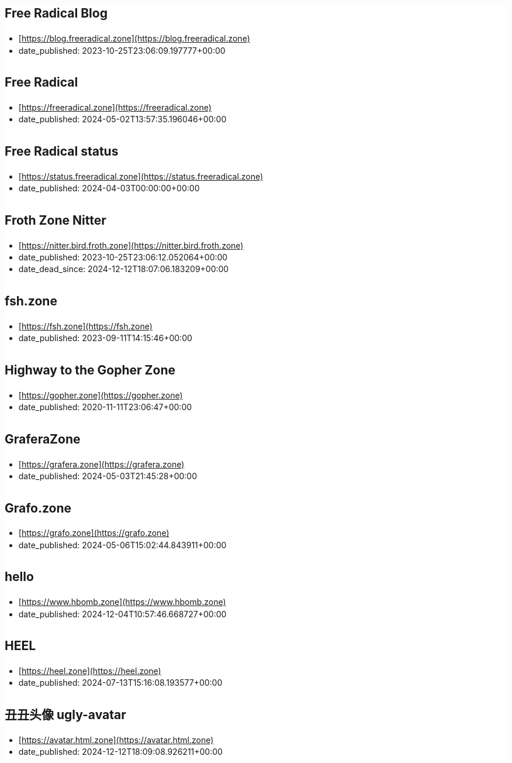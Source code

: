  ## Free Radical Blog
 - [https://blog.freeradical.zone](https://blog.freeradical.zone)
 - date_published: 2023-10-25T23:06:09.197777+00:00

 ## Free Radical
 - [https://freeradical.zone](https://freeradical.zone)
 - date_published: 2024-05-02T13:57:35.196046+00:00

 ## Free Radical status
 - [https://status.freeradical.zone](https://status.freeradical.zone)
 - date_published: 2024-04-03T00:00:00+00:00

 ## Froth Zone Nitter
 - [https://nitter.bird.froth.zone](https://nitter.bird.froth.zone)
 - date_published: 2023-10-25T23:06:12.052064+00:00
 - date_dead_since: 2024-12-12T18:07:06.183209+00:00

 ## fsh.zone
 - [https://fsh.zone](https://fsh.zone)
 - date_published: 2023-09-11T14:15:46+00:00

 ## Highway to the Gopher Zone
 - [https://gopher.zone](https://gopher.zone)
 - date_published: 2020-11-11T23:06:47+00:00

 ## GraferaZone
 - [https://grafera.zone](https://grafera.zone)
 - date_published: 2024-05-03T21:45:28+00:00

 ## Grafo.zone
 - [https://grafo.zone](https://grafo.zone)
 - date_published: 2024-05-06T15:02:44.843911+00:00

 ## hello
 - [https://www.hbomb.zone](https://www.hbomb.zone)
 - date_published: 2024-12-04T10:57:46.668727+00:00

 ## HEEL
 - [https://heel.zone](https://heel.zone)
 - date_published: 2024-07-13T15:16:08.193577+00:00

 ## 丑丑头像 ugly-avatar
 - [https://avatar.html.zone](https://avatar.html.zone)
 - date_published: 2024-12-12T18:09:08.926211+00:00
